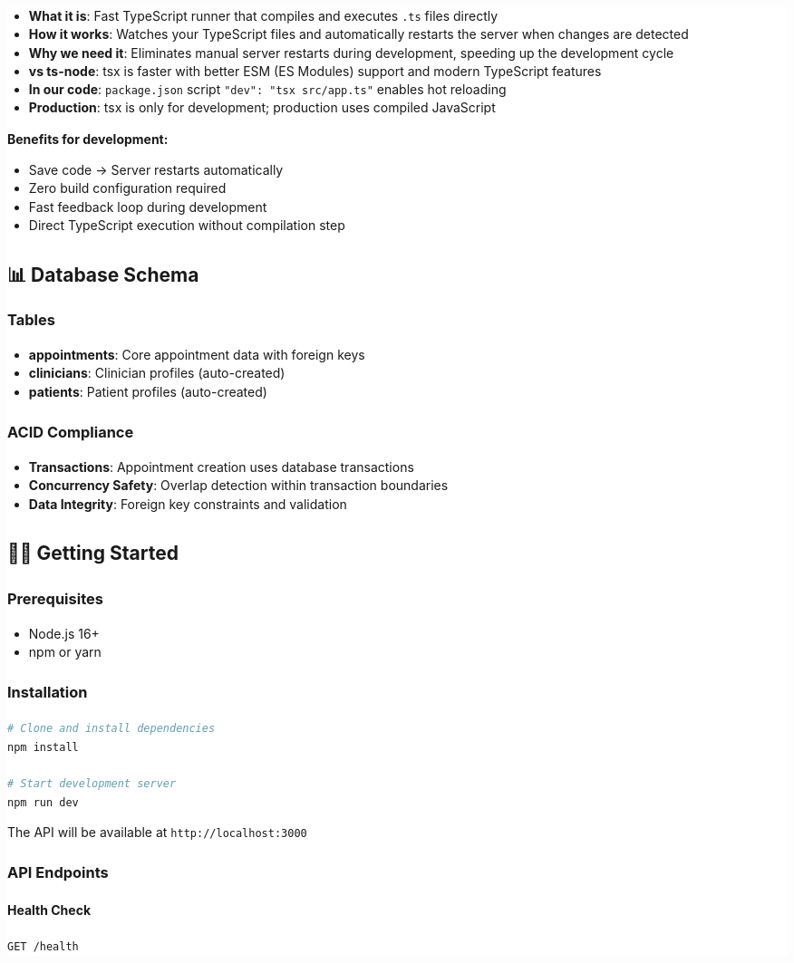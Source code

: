 - **What it is**: Fast TypeScript runner that compiles and executes `.ts` files directly
- **How it works**: Watches your TypeScript files and automatically restarts the server when changes are detected
- **Why we need it**: Eliminates manual server restarts during development, speeding up the development cycle
- **vs ts-node**: tsx is faster with better ESM (ES Modules) support and modern TypeScript features
- **In our code**: `package.json` script `"dev": "tsx src/app.ts"` enables hot reloading
- **Production**: tsx is only for development; production uses compiled JavaScript

**Benefits for development:**
- Save code → Server restarts automatically
- Zero build configuration required
- Fast feedback loop during development
- Direct TypeScript execution without compilation step

## 📊 Database Schema

### Tables
- **appointments**: Core appointment data with foreign keys
- **clinicians**: Clinician profiles (auto-created)
- **patients**: Patient profiles (auto-created)

### ACID Compliance
- **Transactions**: Appointment creation uses database transactions
- **Concurrency Safety**: Overlap detection within transaction boundaries
- **Data Integrity**: Foreign key constraints and validation

## 🏃‍♂️ Getting Started

### Prerequisites
- Node.js 16+ 
- npm or yarn

### Installation
```bash
# Clone and install dependencies
npm install

# Start development server
npm run dev
```

The API will be available at `http://localhost:3000`

### API Endpoints

#### Health Check
```
GET /health
```
